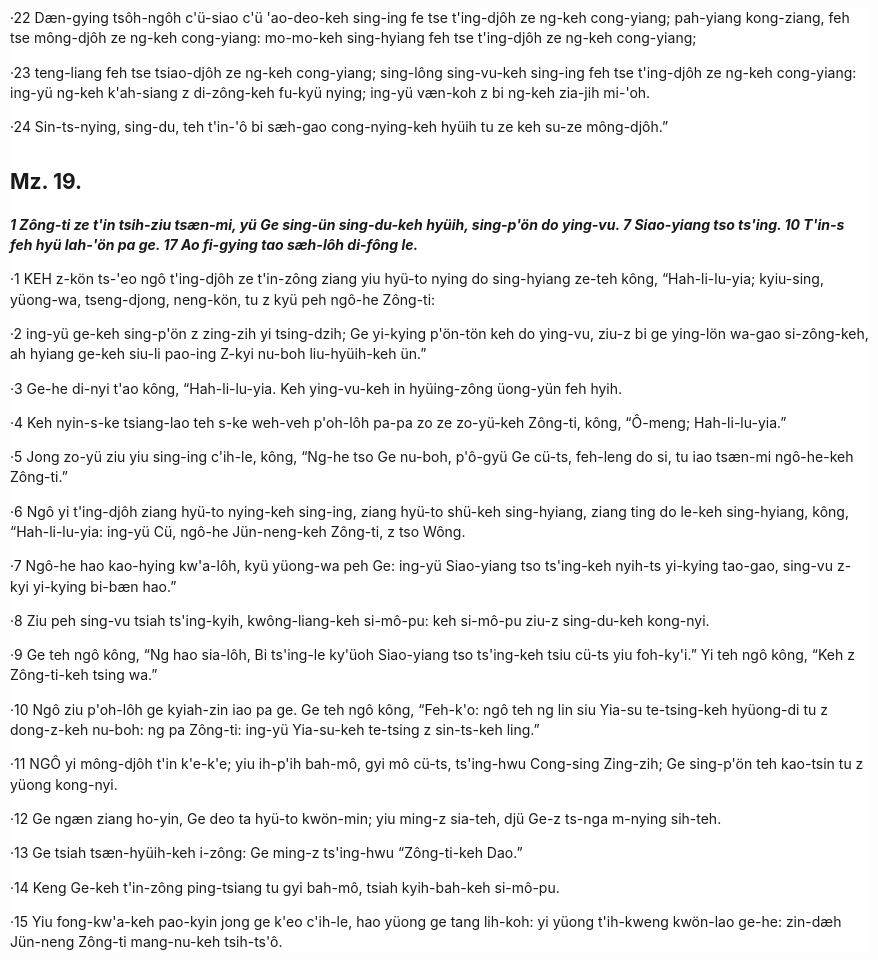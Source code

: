 ·22 Dæn-gying tsôh-ngôh c'ü-siao c'ü 'ao-deo-keh sing-ing fe tse t'ing-djôh ze ng-keh cong-yiang; pah-yiang kong-ziang, feh tse mông-djôh ze ng-keh cong-yiang: mo-mo-keh sing-hyiang feh tse t'ing-djôh ze ng-keh cong-yiang;

·23 teng-liang feh tse tsiao-djôh ze ng-keh cong-yiang; sing-lông sing-vu-keh sing-ing feh tse t'ing-djôh ze ng-keh cong-yiang: ing-yü ng-keh k'ah-siang z di-zông-keh fu-kyü nying; ing-yü væn-koh z bi ng-keh zia-jih mi-'oh.

·24 Sin-ts-nying, sing-du, teh t'in-'ô bi sæh-gao cong-nying-keh hyüih tu ze keh su-ze mông-djôh.”


## Mz. 19.

**_1 Zông-ti ze t'in tsih-ziu tsæn-mi, yü Ge sing-ün sing-du-keh hyüih, sing-p'ön do ying-vu. 7 Siao-yiang tso ts'ing. 10 T'in-s feh hyü Iah-'ön pa ge. 17 Ao fi-gying tao sæh-lôh di-fông le._**

·1 KEH z-kön ts-'eo ngô t'ing-djôh ze t'in-zông ziang yiu hyü-to nying do sing-hyiang ze-teh kông, “Hah-li-lu-yia; kyiu-sing, yüong-wa, tseng-djong, neng-kön, tu z kyü peh ngô-he Zông-ti:

·2 ing-yü ge-keh sing-p'ön z zing-zih yi tsing-dzih; Ge yi-kying p'ön-tön keh do ying-vu, ziu-z bi ge ying-lön wa-gao si-zông-keh, ah hyiang ge-keh siu-li pao-ing Z-kyi nu-boh liu-hyüih-keh ün.”

·3 Ge-he di-nyi t'ao kông, “Hah-li-lu-yia. Keh ying-vu-keh in hyüing-zông üong-yün feh hyih.

·4 Keh nyin-s-ke tsiang-lao teh s-ke weh-veh p'oh-lôh pa-pa zo ze zo-yü-keh Zông-ti, kông, “Ô-meng; Hah-li-lu-yia.”

·5 Jong zo-yü ziu yiu sing-ing c'ih-le, kông, “Ng-he tso Ge nu-boh, p'ô-gyü Ge cü-ts, feh-leng do si, tu iao tsæn-mi ngô-he-keh Zông-ti.”

·6 Ngô yi t'ing-djôh ziang hyü-to nying-keh sing-ing, ziang hyü-to shü-keh sing-hyiang, ziang ting do le-keh sing-hyiang, kông, “Hah-li-lu-yia: ing-yü Cü, ngô-he Jün-neng-keh Zông-ti, z tso Wông.

·7 Ngô-he hao kao-hying kw'a-lôh, kyü yüong-wa peh Ge: ing-yü Siao-yiang tso ts'ing-keh nyih-ts yi-kying tao-gao, sing-vu z-kyi yi-kying bi-bæn hao.”

·8 Ziu peh sing-vu tsiah ts'ing-kyih, kwông-liang-keh si-mô-pu: keh si-mô-pu ziu-z sing-du-keh kong-nyi.

·9 Ge teh ngô kông, “Ng hao sia-lôh, Bi ts'ing-le ky'üoh Siao-yiang tso ts'ing-keh tsiu cü-ts yiu foh-ky'i.” Yi teh ngô kông, “Keh z Zông-ti-keh tsing wa.”

·10 Ngô ziu p'oh-lôh ge kyiah-zin iao pa ge. Ge teh ngô kông, “Feh-k'o: ngô teh ng lin siu Yia-su te-tsing-keh hyüong-di tu z dong-z-keh nu-boh: ng pa Zông-ti: ing-yü Yia-su-keh te-tsing z sin-ts-keh ling.”

·11 NGÔ yi mông-djôh t'in k'e-k'e; yiu ih-p'ih bah-mô, gyi mô cü-ts, ts'ing-hwu Cong-sing Zing-zih; Ge sing-p'ön teh kao-tsin tu z yüong kong-nyi.

·12 Ge ngæn ziang ho-yin, Ge deo ta hyü-to kwön-min; yiu ming-z sia-teh, djü Ge-z ts-nga m-nying sih-teh.

·13 Ge tsiah tsæn-hyüih-keh i-zông: Ge ming-z ts'ing-hwu “Zông-ti-keh Dao.”

·14 Keng Ge-keh t'in-zông ping-tsiang tu gyi bah-mô, tsiah kyih-bah-keh si-mô-pu.

·15 Yiu fong-kw'a-keh pao-kyin jong ge k'eo c'ih-le, hao yüong ge tang lih-koh: yi yüong t'ih-kweng kwön-lao ge-he: zin-dæh Jün-neng Zông-ti mang-nu-keh tsih-ts'ô.
